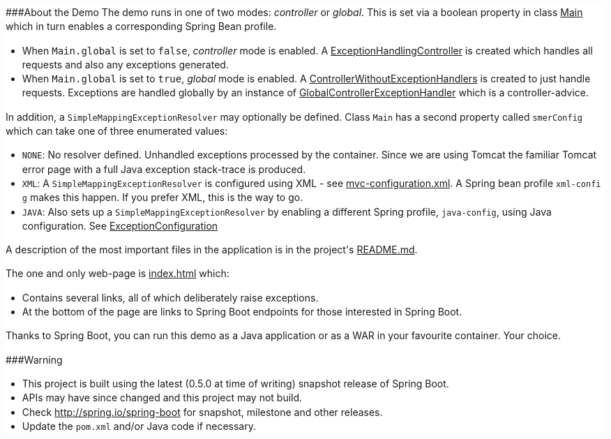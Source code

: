 ###About the Demo
The demo runs in one of two modes: _controller_ or _global_.  This is set via a boolean property in class
<a href="http://github.com/paulc4/mvc-exceptions/blob/master/src/main/java/demo1/main/Main.java">Main</a>
which in turn enables a corresponding Spring Bean profile.

  * When <tt>Main.global</tt> is set to <tt>false</tt>, _controller_ mode is enabled. A
    <a href="http://github.com/paulc4/mvc-exceptions/blob/master/src/main/java/demo1/web/ExceptionHandlingController.java">ExceptionHandlingController</a></tt>
    is created which handles all requests and also any exceptions generated.
  * When <tt>Main.global</tt> is set to <tt>true</tt>, _global_ mode is enabled. A
    <a href="http://github.com/paulc4/mvc-exceptions/blob/master/src/main/java/demo1/web/ControllerWithoutExceptionHandlers.java">ControllerWithoutExceptionHandlers</a>
    is created to just handle requests.  Exceptions are handled globally by an instance of 
    <a href="http://github.com/paulc4/mvc-exceptions/blob/master/src/main/java/demo1/web/GlobalControllerExceptionHandler.java">GlobalControllerExceptionHandler</a>
    which is a controller-advice.

In addition, a <code>SimpleMappingExceptionResolver</code> may optionally be defined.  Class `Main` has a
second property called `smerConfig` which can take one of three enumerated values:

  * `NONE`: No resolver defined.  Unhandled exceptions processed by the container.  Since we are using Tomcat
the familiar Tomcat error page with a full Java exception stack-trace is produced.
  * `XML`: A `SimpleMappingExceptionResolver` is configured using XML - see
<a href="http://github.com/paulc4/mvc-exceptions/blob/master/src/main/resources/mvc-configuration.xml">mvc-configuration.xml</a>.
A Spring bean profile `xml-config` makes this happen.  If you prefer XML, this is the way to go.
  * `JAVA`: Also sets up a `SimpleMappingExceptionResolver` by enabling a different Spring profile, `java-config`,
using Java configuration. See
<a href="http://github.com/paulc4/mvc-exceptions/blob/master/src/main/java/demo1/web/ExceptionConfiguration.java">ExceptionConfiguration</a>

A description of the most important files in the application is in the project's
<a href="http://github.com/paulc4/mvc-exceptions/blob/master/README.md">README.md</a>.

The one and only web-page is
<a href="http://github.com/paulc4/mvc-exceptions/blob/master/src/main/resources/templates/index.html">index.html</a>
which:

 * Contains several links, all of which deliberately raise exceptions.
 * At the bottom of the page are links to Spring Boot endpoints for those interested in Spring Boot.
 
Thanks to Spring Boot, you can run this demo as a Java application or as a WAR in your favourite container.
Your choice. 

###Warning

  * This project is built using the latest (0.5.0 at time of writing) snapshot release of Spring Boot.
  * APIs may have since changed and this project may not build.
  * Check <a href="http://spring.io/spring-boot">http://spring.io/spring-boot</a> for snapshot, milestone
    and other releases.
  * Update the `pom.xml` and/or Java code if necessary.
